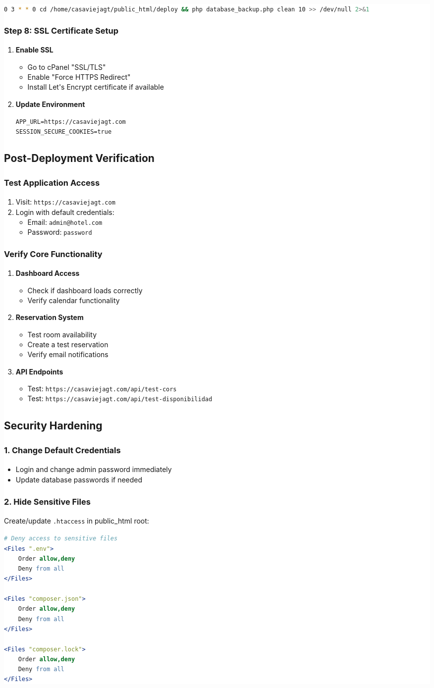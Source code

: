    ```bash
   0 3 * * 0 cd /home/casaviejagt/public_html/deploy && php database_backup.php clean 10 >> /dev/null 2>&1
   ```

### Step 8: SSL Certificate Setup

1. **Enable SSL**
   - Go to cPanel "SSL/TLS"
   - Enable "Force HTTPS Redirect"
   - Install Let's Encrypt certificate if available

2. **Update Environment**
   ```
   APP_URL=https://casaviejagt.com
   SESSION_SECURE_COOKIES=true
   ```

## Post-Deployment Verification

### Test Application Access
1. Visit: `https://casaviejagt.com`
2. Login with default credentials:
   - Email: `admin@hotel.com`
   - Password: `password`

### Verify Core Functionality
1. **Dashboard Access**
   - Check if dashboard loads correctly
   - Verify calendar functionality

2. **Reservation System**
   - Test room availability
   - Create a test reservation
   - Verify email notifications

3. **API Endpoints**
   - Test: `https://casaviejagt.com/api/test-cors`
   - Test: `https://casaviejagt.com/api/test-disponibilidad`

## Security Hardening

### 1. Change Default Credentials
- Login and change admin password immediately
- Update database passwords if needed

### 2. Hide Sensitive Files
Create/update `.htaccess` in public_html root:
```apache
# Deny access to sensitive files
<Files ".env">
    Order allow,deny
    Deny from all
</Files>

<Files "composer.json">
    Order allow,deny
    Deny from all
</Files>

<Files "composer.lock">
    Order allow,deny
    Deny from all
</Files>
```